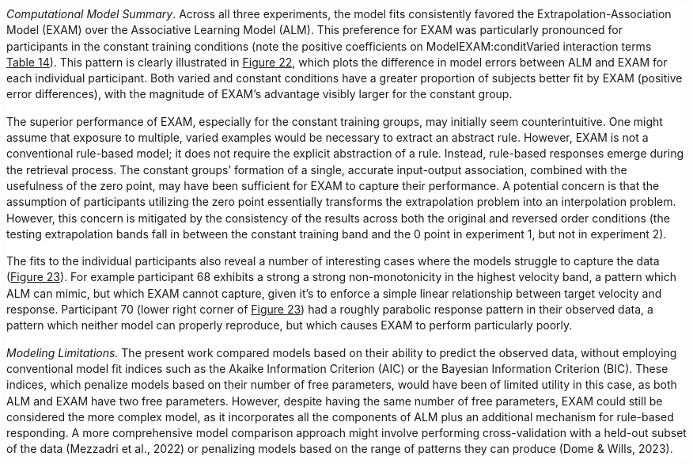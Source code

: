 </div>

*Computational Model Summary*. Across all three experiments, the model
fits consistently favored the Extrapolation-Association Model (EXAM)
over the Associative Learning Model (ALM). This preference for EXAM was
particularly pronounced for participants in the constant training
conditions (note the positive coefficients on ModelEXAM:conditVaried
interaction terms
<a href="#tbl-htw-ee-e23" class="quarto-xref">Table 14</a>). This
pattern is clearly illustrated in
<a href="#fig-htw-best-model" class="quarto-xref">Figure 22</a>, which
plots the difference in model errors between ALM and EXAM for each
individual participant. Both varied and constant conditions have a
greater proportion of subjects better fit by EXAM (positive error
differences), with the magnitude of EXAM’s advantage visibly larger for
the constant group.

The superior performance of EXAM, especially for the constant training
groups, may initially seem counterintuitive. One might assume that
exposure to multiple, varied examples would be necessary to extract an
abstract rule. However, EXAM is not a conventional rule-based model; it
does not require the explicit abstraction of a rule. Instead, rule-based
responses emerge during the retrieval process. The constant groups’
formation of a single, accurate input-output association, combined with
the usefulness of the zero point, may have been sufficient for EXAM to
capture their performance. A potential concern is that the assumption of
participants utilizing the zero point essentially transforms the
extrapolation problem into an interpolation problem. However, this
concern is mitigated by the consistency of the results across both the
original and reversed order conditions (the testing extrapolation bands
fall in between the constant training band and the 0 point in experiment
1, but not in experiment 2).

The fits to the individual participants also reveal a number of
interesting cases where the models struggle to capture the data
(<a href="#fig-htw-indv-pred" class="quarto-xref">Figure 23</a>). For
example participant 68 exhibits a strong a strong non-monotonicity in
the highest velocity band, a pattern which ALM can mimic, but which EXAM
cannot capture, given it’s to enforce a simple linear relationship
between target velocity and response. Participant 70 (lower right corner
of <a href="#fig-htw-indv-pred" class="quarto-xref">Figure 23</a>) had a
roughly parabolic response pattern in their observed data, a pattern
which neither model can properly reproduce, but which causes EXAM to
perform particularly poorly.

*Modeling Limitations.* The present work compared models based on their
ability to predict the observed data, without employing conventional
model fit indices such as the Akaike Information Criterion (AIC) or the
Bayesian Information Criterion (BIC). These indices, which penalize
models based on their number of free parameters, would have been of
limited utility in this case, as both ALM and EXAM have two free
parameters. However, despite having the same number of free parameters,
EXAM could still be considered the more complex model, as it
incorporates all the components of ALM plus an additional mechanism for
rule-based responding. A more comprehensive model comparison approach
might involve performing cross-validation with a held-out subset of the
data (Mezzadri et al., 2022) or penalizing models based on the range of
patterns they can produce (Dome & Wills, 2023).
